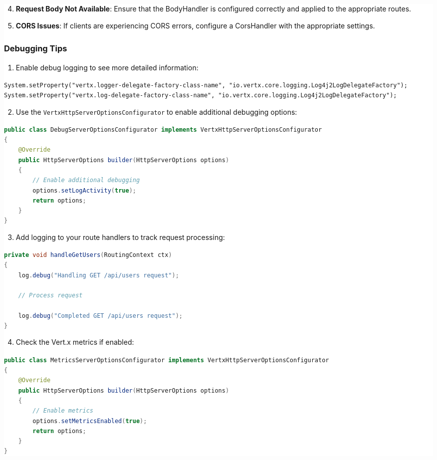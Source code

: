 4. **Request Body Not Available**: Ensure that the BodyHandler is configured correctly and applied to the appropriate routes.

5. **CORS Issues**: If clients are experiencing CORS errors, configure a CorsHandler with the appropriate settings.

### Debugging Tips

1. Enable debug logging to see more detailed information:

```
System.setProperty("vertx.logger-delegate-factory-class-name", "io.vertx.core.logging.Log4j2LogDelegateFactory");
System.setProperty("vertx.log-delegate-factory-class-name", "io.vertx.core.logging.Log4j2LogDelegateFactory");
```

2. Use the `VertxHttpServerOptionsConfigurator` to enable additional debugging options:

```java
public class DebugServerOptionsConfigurator implements VertxHttpServerOptionsConfigurator
{
    @Override
    public HttpServerOptions builder(HttpServerOptions options)
    {
        // Enable additional debugging
        options.setLogActivity(true);
        return options;
    }
}
```

3. Add logging to your route handlers to track request processing:

```java
private void handleGetUsers(RoutingContext ctx)
{
    log.debug("Handling GET /api/users request");

    // Process request

    log.debug("Completed GET /api/users request");
}
```

4. Check the Vert.x metrics if enabled:

```java
public class MetricsServerOptionsConfigurator implements VertxHttpServerOptionsConfigurator
{
    @Override
    public HttpServerOptions builder(HttpServerOptions options)
    {
        // Enable metrics
        options.setMetricsEnabled(true);
        return options;
    }
}
```
